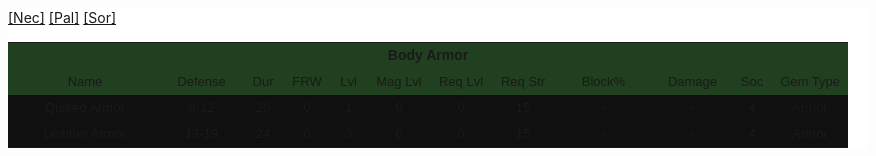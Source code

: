 <a href="https://www.EasternSun300.github.io/ItemDB/es3armo#nec">[Nec]</a>
<a href="https://www.EasternSun300.github.io/ItemDB/es3armo#pal">[Pal]</a>
<a href="https://www.EasternSun300.github.io/ItemDB/es3armo#sor">[Sor]</a>
</font></td></tr>
</tbody></table>
<table border="0" cellpadding="5">
<tbody><tr><td align="center" bgcolor="#204020" colspan="13"><font face="arial,helvetica">
<b>Body Armor</b></font></td></tr><tr>
<td align="center" bgcolor="#204020" width="140"><font face="arial,helvetica" size="-1">Name</font></td>
<td align="center" bgcolor="#204020" width="65"><font face="arial,helvetica" size="-1">Defense</font></td>
<td align="center" bgcolor="#204020" width="30"><font face="arial,helvetica" size="-1">Dur</font></td>
<td align="center" bgcolor="#204020" width="30"><font face="arial,helvetica" size="-1">FRW</font></td>
<td align="center" bgcolor="#204020" width="25"><font face="arial,helvetica" size="-1">Lvl</font></td>
<td align="center" bgcolor="#204020" width="48"><font face="arial,helvetica" size="-1">Mag Lvl</font></td>
<td align="center" bgcolor="#204020" width="48"><font face="arial,helvetica" size="-1">Req Lvl</font></td>
<td align="center" bgcolor="#204020" width="48"><font face="arial,helvetica" size="-1">Req Str</font></td>
<td align="center" bgcolor="#204020" width="85"><font face="arial,helvetica" size="-1">Block%</font></td>
<td align="center" bgcolor="#204020" width="65"><font face="arial,helvetica" size="-1">Damage</font></td>
<td align="center" bgcolor="#204020" width="26"><font face="arial,helvetica" size="-1">Soc</font></td>
<td align="center" bgcolor="#204020" width="62"><font face="arial,helvetica" size="-1">Gem Type</font></td>
</tr>
<tr>
<td align="center" bgcolor="#101010"><font face="arial,helvetica" size="-1">Quilted Armor</font></td>
<td align="center" bgcolor="#101010"><font face="arial,helvetica" size="-1">8-12</font></td>
<td align="center" bgcolor="#101010"><font face="arial,helvetica" size="-1">20</font></td>
<td align="center" bgcolor="#101010"><font face="arial,helvetica" size="-1">0</font></td>
<td align="center" bgcolor="#101010"><font face="arial,helvetica" size="-1">1</font></td>
<td align="center" bgcolor="#101010"><font face="arial,helvetica" size="-1">0</font></td>
<td align="center" bgcolor="#101010"><font face="arial,helvetica" size="-1">0</font></td>
<td align="center" bgcolor="#101010"><font face="arial,helvetica" size="-1">15</font></td>
<td align="center" bgcolor="#101010"><font face="arial,helvetica" size="-1">-</font></td>
<td align="center" bgcolor="#101010"><font face="arial,helvetica" size="-1">-</font></td>
<td align="center" bgcolor="#101010"><font face="arial,helvetica" size="-1">4</font></td>
<td align="center" bgcolor="#101010"><font face="arial,helvetica" size="-1">Armor</font></td>
</tr>
<tr>
<td align="center" bgcolor="#101010"><font face="arial,helvetica" size="-1">Leather Armor</font></td>
<td align="center" bgcolor="#101010"><font face="arial,helvetica" size="-1">13-19</font></td>
<td align="center" bgcolor="#101010"><font face="arial,helvetica" size="-1">24</font></td>
<td align="center" bgcolor="#101010"><font face="arial,helvetica" size="-1">0</font></td>
<td align="center" bgcolor="#101010"><font face="arial,helvetica" size="-1">3</font></td>
<td align="center" bgcolor="#101010"><font face="arial,helvetica" size="-1">0</font></td>
<td align="center" bgcolor="#101010"><font face="arial,helvetica" size="-1">0</font></td>
<td align="center" bgcolor="#101010"><font face="arial,helvetica" size="-1">15</font></td>
<td align="center" bgcolor="#101010"><font face="arial,helvetica" size="-1">-</font></td>
<td align="center" bgcolor="#101010"><font face="arial,helvetica" size="-1">-</font></td>
<td align="center" bgcolor="#101010"><font face="arial,helvetica" size="-1">4</font></td>
<td align="center" bgcolor="#101010"><font face="arial,helvetica" size="-1">Armor</font></td>
</tr>
<tr>